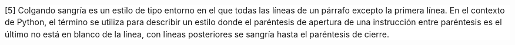 [5] Colgando sangría es un estilo de tipo entorno en el que todas las líneas de un párrafo excepto la primera línea. En el contexto de Python, el término se utiliza para describir un estilo donde el paréntesis de apertura de una instrucción entre paréntesis es el último no está en blanco de la línea, con líneas posteriores se sangría hasta el paréntesis de cierre.

